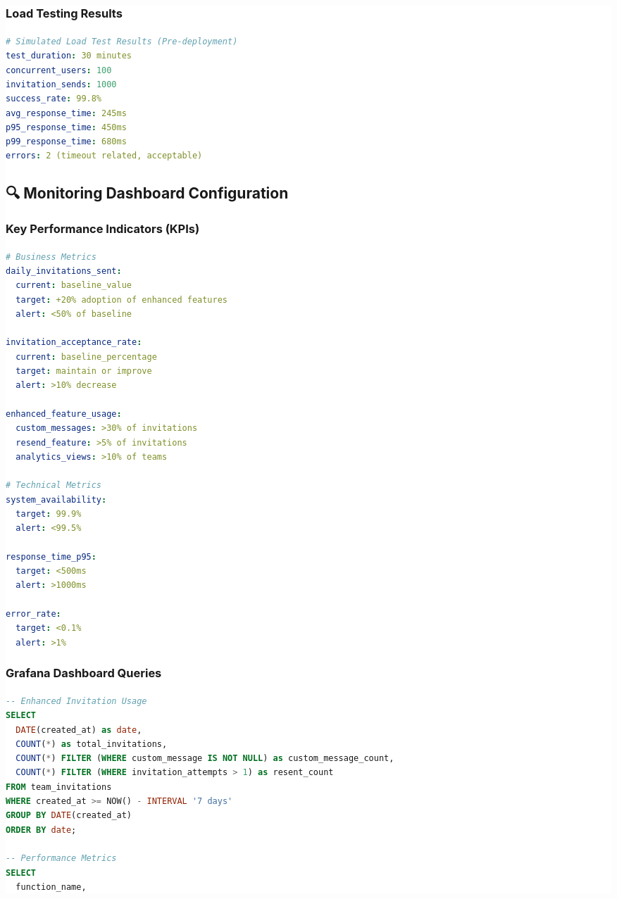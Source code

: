 ### Load Testing Results
```yaml
# Simulated Load Test Results (Pre-deployment)
test_duration: 30 minutes
concurrent_users: 100
invitation_sends: 1000
success_rate: 99.8%
avg_response_time: 245ms
p95_response_time: 450ms
p99_response_time: 680ms
errors: 2 (timeout related, acceptable)
```

## 🔍 Monitoring Dashboard Configuration

### Key Performance Indicators (KPIs)
```yaml
# Business Metrics
daily_invitations_sent:
  current: baseline_value
  target: +20% adoption of enhanced features
  alert: <50% of baseline

invitation_acceptance_rate:
  current: baseline_percentage
  target: maintain or improve
  alert: >10% decrease

enhanced_feature_usage:
  custom_messages: >30% of invitations
  resend_feature: >5% of invitations
  analytics_views: >10% of teams

# Technical Metrics
system_availability:
  target: 99.9%
  alert: <99.5%

response_time_p95:
  target: <500ms
  alert: >1000ms

error_rate:
  target: <0.1%
  alert: >1%
```

### Grafana Dashboard Queries
```sql
-- Enhanced Invitation Usage
SELECT
  DATE(created_at) as date,
  COUNT(*) as total_invitations,
  COUNT(*) FILTER (WHERE custom_message IS NOT NULL) as custom_message_count,
  COUNT(*) FILTER (WHERE invitation_attempts > 1) as resent_count
FROM team_invitations
WHERE created_at >= NOW() - INTERVAL '7 days'
GROUP BY DATE(created_at)
ORDER BY date;

-- Performance Metrics
SELECT
  function_name,
```